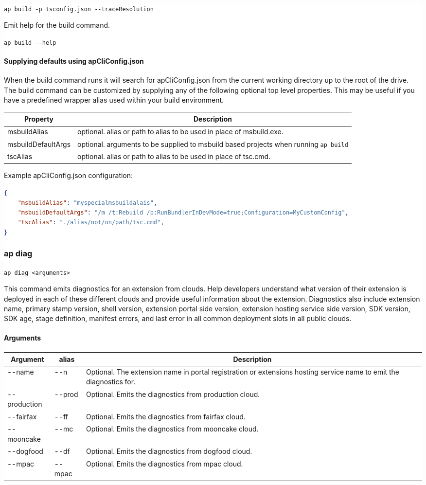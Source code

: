 ```
ap build -p tsconfig.json --traceResolution
```

Emit help for the build command.

```
ap build --help
```

<a name="cli-overview-command-reference-ap-build-supplying-defaults-using-apcliconfig-json"></a>
#### Supplying defaults using apCliConfig.json
When the build command runs it will search for apCliConfig.json from the current working directory up to the root of the drive. The build command can be customized by supplying any of the following optional top level properties. This may be useful if you have a predefined wrapper alias used within your build environment.

Property | Description
--- | ---
msbuildAlias | optional. alias or path to alias to be used in place of msbuild.exe.
msbuildDefaultArgs | optional. arguments to be supplied to msbuild based projects when running `ap build`
tscAlias | optional. alias or path to alias to be used in place of tsc.cmd.

Example apCliConfig.json configuration:
```json
{
    "msbuildAlias": "myspecialmsbuildalais",
    "msbuildDefaultArgs": "/m /t:Rebuild /p:RunBundlerInDevMode=true;Configuration=MyCustomConfig",
    "tscAlias": "./alias/not/on/path/tsc.cmd",
}
```
<a name="cli-overview-command-reference-ap-diag"></a>
### ap diag

```
ap diag <arguments>
```

This command emits diagnostics for an extension from clouds.
Help developers understand what version of their extension is deployed in each of these different clouds and provide useful information about the extension.
Diagnostics also include extension name, primary stamp version, shell version, extension portal side version, extension hosting service side version, SDK version, SDK age, stage definition, manifest errors, and last error in all common deployment slots in all public clouds.


<a name="cli-overview-command-reference-ap-diag-arguments-1"></a>
#### Arguments
Argument | alias | Description
--- | --- | ---
--name | --n | Optional. The extension name in portal registration or extensions hosting service name to emit the diagnostics for.
--production | --prod | Optional. Emits the diagnostics from production cloud.
--fairfax | --ff | Optional. Emits the diagnostics from fairfax cloud.
--mooncake | --mc | Optional. Emits the diagnostics from mooncake cloud.
--dogfood | --df | Optional. Emits the diagnostics from dogfood cloud.
--mpac | --mpac | Optional. Emits the diagnostics from mpac cloud.
